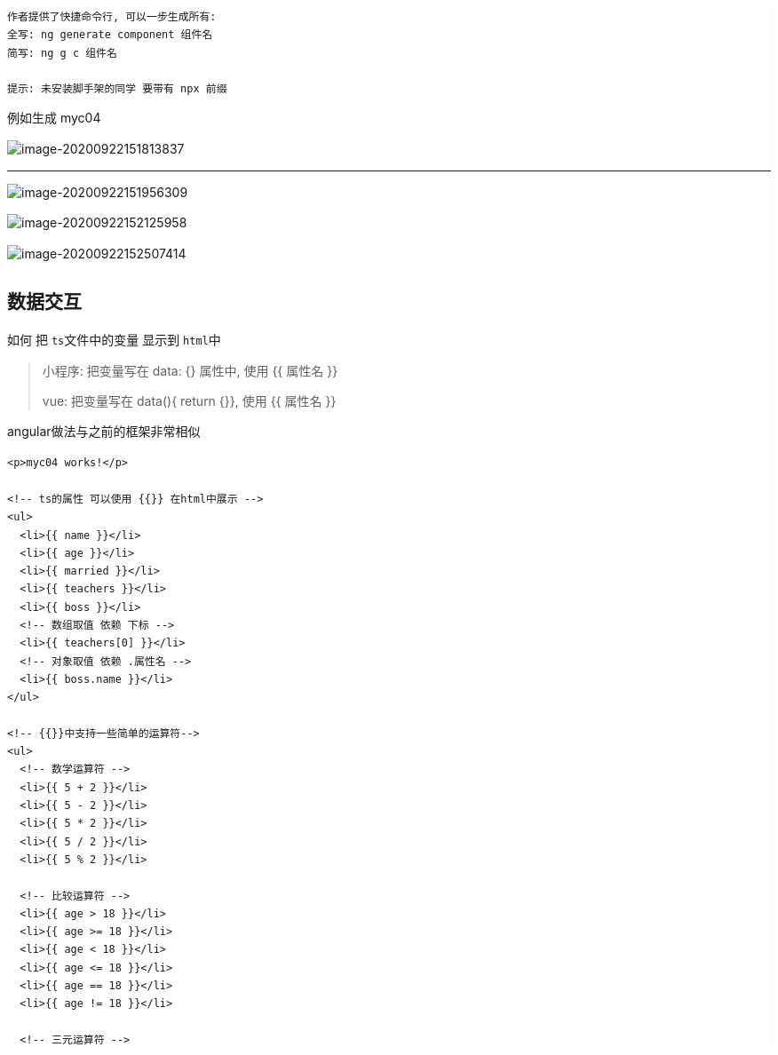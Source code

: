 ```
作者提供了快捷命令行, 可以一步生成所有:
全写: ng generate component 组件名
简写: ng g c 组件名

提示: 未安装脚手架的同学 要带有 npx 前缀
```

例如生成 myc04

![image-20200922151813837](https://web1910-1301510526.cos.ap-beijing.myqcloud.com/image-20200922151813837.png)

---

![image-20200922151956309](https://web1910-1301510526.cos.ap-beijing.myqcloud.com/image-20200922151956309.png)

![image-20200922152125958](https://web1910-1301510526.cos.ap-beijing.myqcloud.com/image-20200922152125958.png)

![image-20200922152507414](https://web1910-1301510526.cos.ap-beijing.myqcloud.com/image-20200922152507414.png)



## 数据交互

如何 把 `ts`文件中的变量 显示到 `html`中

> 小程序:    把变量写在  data: {} 属性中,   使用 {{ 属性名 }}
>
> vue:   把变量写在  data(){ return {}},   使用 {{ 属性名 }}

angular做法与之前的框架非常相似

```vue
<p>myc04 works!</p>

<!-- ts的属性 可以使用 {{}} 在html中展示 -->
<ul>
  <li>{{ name }}</li>
  <li>{{ age }}</li>
  <li>{{ married }}</li>
  <li>{{ teachers }}</li>
  <li>{{ boss }}</li>
  <!-- 数组取值 依赖 下标 -->
  <li>{{ teachers[0] }}</li>
  <!-- 对象取值 依赖 .属性名 -->
  <li>{{ boss.name }}</li>
</ul>

<!-- {{}}中支持一些简单的运算符-->
<ul>
  <!-- 数学运算符 -->
  <li>{{ 5 + 2 }}</li>
  <li>{{ 5 - 2 }}</li>
  <li>{{ 5 * 2 }}</li>
  <li>{{ 5 / 2 }}</li>
  <li>{{ 5 % 2 }}</li>

  <!-- 比较运算符 -->
  <li>{{ age > 18 }}</li>
  <li>{{ age >= 18 }}</li>
  <li>{{ age < 18 }}</li>
  <li>{{ age <= 18 }}</li>
  <li>{{ age == 18 }}</li>
  <li>{{ age != 18 }}</li>

  <!-- 三元运算符 -->
```